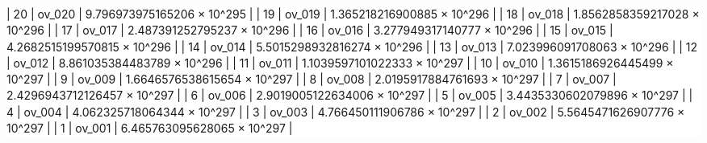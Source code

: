 | 20 | ov_020 | 9.796973975165206 × 10^295 |
| 19 | ov_019 | 1.365218216900885 × 10^296 |
| 18 | ov_018 | 1.8562858359217028 × 10^296 |
| 17 | ov_017 | 2.487391252795237 × 10^296 |
| 16 | ov_016 | 3.277949317140777 × 10^296 |
| 15 | ov_015 | 4.2682515199570815 × 10^296 |
| 14 | ov_014 | 5.5015298932816274 × 10^296 |
| 13 | ov_013 | 7.023996091708063 × 10^296 |
| 12 | ov_012 | 8.861035384483789 × 10^296 |
| 11 | ov_011 | 1.1039597101022333 × 10^297 |
| 10 | ov_010 | 1.3615186926445499 × 10^297 |
| 9 | ov_009 | 1.6646576538615654 × 10^297 |
| 8 | ov_008 | 2.0195917884761693 × 10^297 |
| 7 | ov_007 | 2.4296943712126457 × 10^297 |
| 6 | ov_006 | 2.9019005122634006 × 10^297 |
| 5 | ov_005 | 3.4435330602079896 × 10^297 |
| 4 | ov_004 | 4.062325718064344 × 10^297 |
| 3 | ov_003 | 4.766450111906786 × 10^297 |
| 2 | ov_002 | 5.5645471626907776 × 10^297 |
| 1 | ov_001 | 6.465763095628065 × 10^297 |

